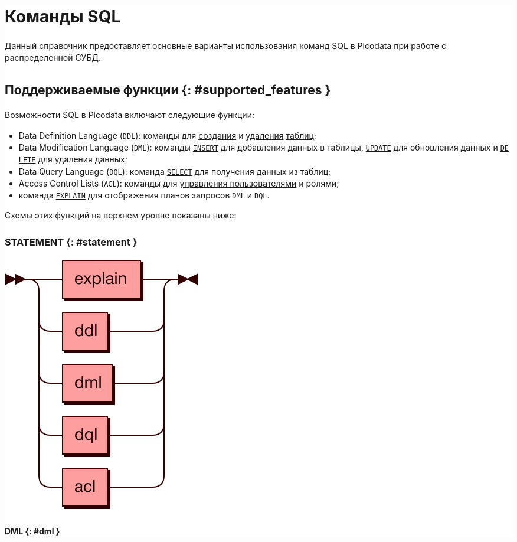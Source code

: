# Команды SQL

Данный справочник предоставляет основные варианты использования команд SQL в
Picodata при работе с распределенной СУБД.

## Поддерживаемые функции {: #supported_features }

Возможности SQL в Picodata включают следующие функции:

- Data Definition Language (`DDL`): команды для
  [создания](#create_table) и [удаления](#drop_table)
  [таблиц](../overview/glossary.md#table);
- Data Modification Language (`DML`): команды [`INSERT`](#query_insert) для
  добавления данных в таблицы, [`UPDATE`](#query_update) для обновления данных
  и [`DELETE`](#query_delete) для удаления данных;
- Data Query Language (`DQL`): команда [`SELECT`](#query_select) для получения
  данных из таблиц;
- Access Control Lists (`ACL`): команды для [управления пользователями](#users) и ролями;
- команда [`EXPLAIN`](#query_explain) для отображения планов запросов `DML` и
  `DQL`.

Схемы этих функций на верхнем уровне показаны ниже:

### **STATEMENT** {: #statement }

![Statement](../images/ebnf/statement.svg)

#### **DML** {: #dml }

